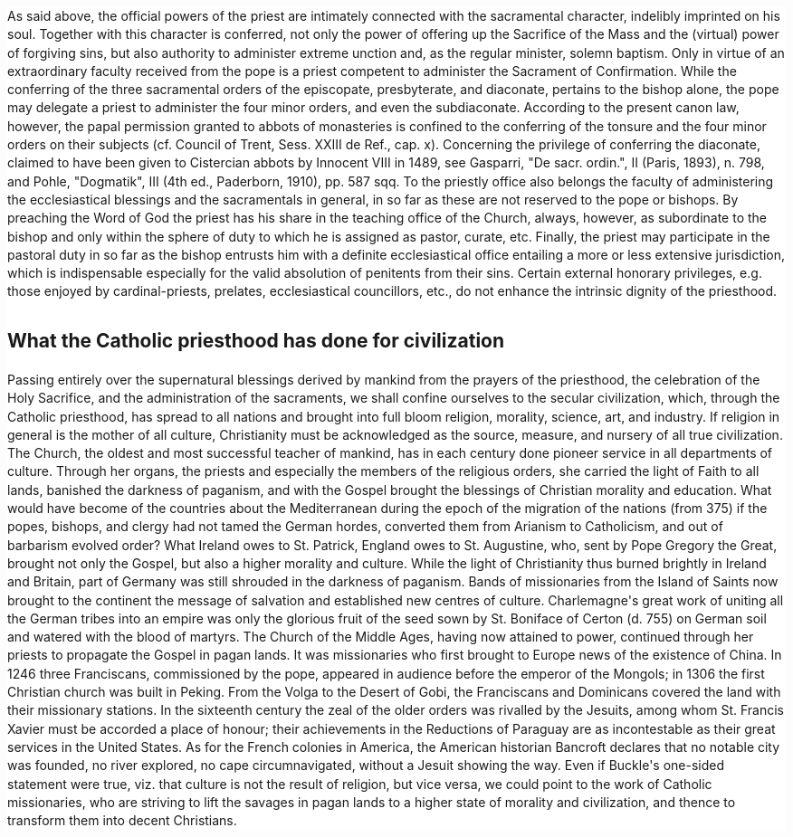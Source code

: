 As said above, the official powers of the priest are intimately connected with the sacramental character, indelibly imprinted on his soul. Together with this character is conferred, not only the power of offering up the Sacrifice of the Mass and the (virtual) power of forgiving sins, but also authority to administer extreme unction and, as the regular minister, solemn baptism. Only in virtue of an extraordinary faculty received from the pope is a priest competent to administer the Sacrament of Confirmation. While the conferring of the three sacramental orders of the episcopate, presbyterate, and diaconate, pertains to the bishop alone, the pope may delegate a priest to administer the four minor orders, and even the subdiaconate. According to the present canon law, however, the papal permission granted to abbots of monasteries is confined to the conferring of the tonsure and the four minor orders on their subjects (cf. Council of Trent, Sess. XXIII de Ref., cap. x). Concerning the privilege of conferring the diaconate, claimed to have been given to Cistercian abbots by Innocent VIII in 1489, see Gasparri, "De sacr. ordin.", II (Paris, 1893), n. 798, and Pohle, "Dogmatik", III (4th ed., Paderborn, 1910), pp. 587 sqq. To the priestly office also belongs the faculty of administering the ecclesiastical blessings and the sacramentals in general, in so far as these are not reserved to the pope or bishops. By preaching the Word of God the priest has his share in the teaching office of the Church, always, however, as subordinate to the bishop and only within the sphere of duty to which he is assigned as pastor, curate, etc. Finally, the priest may participate in the pastoral duty in so far as the bishop entrusts him with a definite ecclesiastical office entailing a more or less extensive jurisdiction, which is indispensable especially for the valid absolution of penitents from their sins. Certain external honorary privileges, e.g. those enjoyed by cardinal-priests, prelates, ecclesiastical councillors, etc., do not enhance the intrinsic dignity of the priesthood.

## What the Catholic priesthood has done for civilization

Passing entirely over the supernatural blessings derived by mankind from the prayers of the priesthood, the celebration of the Holy Sacrifice, and the administration of the sacraments, we shall confine ourselves to the secular civilization, which, through the Catholic priesthood, has spread to all nations and brought into full bloom religion, morality, science, art, and industry. If religion in general is the mother of all culture, Christianity must be acknowledged as the source, measure, and nursery of all true civilization. The Church, the oldest and most successful teacher of mankind, has in each century done pioneer service in all departments of culture. Through her organs, the priests and especially the members of the religious orders, she carried the light of Faith to all lands, banished the darkness of paganism, and with the Gospel brought the blessings of Christian morality and education. What would have become of the countries about the Mediterranean during the epoch of the migration of the nations (from 375) if the popes, bishops, and clergy had not tamed the German hordes, converted them from Arianism to Catholicism, and out of barbarism evolved order? What Ireland owes to St. Patrick, England owes to St. Augustine, who, sent by Pope Gregory the Great, brought not only the Gospel, but also a higher morality and culture. While the light of Christianity thus burned brightly in Ireland and Britain, part of Germany was still shrouded in the darkness of paganism. Bands of missionaries from the Island of Saints now brought to the continent the message of salvation and established new centres of culture. Charlemagne's great work of uniting all the German tribes into an empire was only the glorious fruit of the seed sown by St. Boniface of Certon (d. 755) on German soil and watered with the blood of martyrs. The Church of the Middle Ages, having now attained to power, continued through her priests to propagate the Gospel in pagan lands. It was missionaries who first brought to Europe news of the existence of China. In 1246 three Franciscans, commissioned by the pope, appeared in audience before the emperor of the Mongols; in 1306 the first Christian church was built in Peking. From the Volga to the Desert of Gobi, the Franciscans and Dominicans covered the land with their missionary stations. In the sixteenth century the zeal of the older orders was rivalled by the Jesuits, among whom St. Francis Xavier must be accorded a place of honour; their achievements in the Reductions of Paraguay are as incontestable as their great services in the United States. As for the French colonies in America, the American historian Bancroft declares that no notable city was founded, no river explored, no cape circumnavigated, without a Jesuit showing the way. Even if Buckle's one-sided statement were true, viz. that culture is not the result of religion, but vice versa, we could point to the work of Catholic missionaries, who are striving to lift the savages in pagan lands to a higher state of morality and civilization, and thence to transform them into decent Christians.
